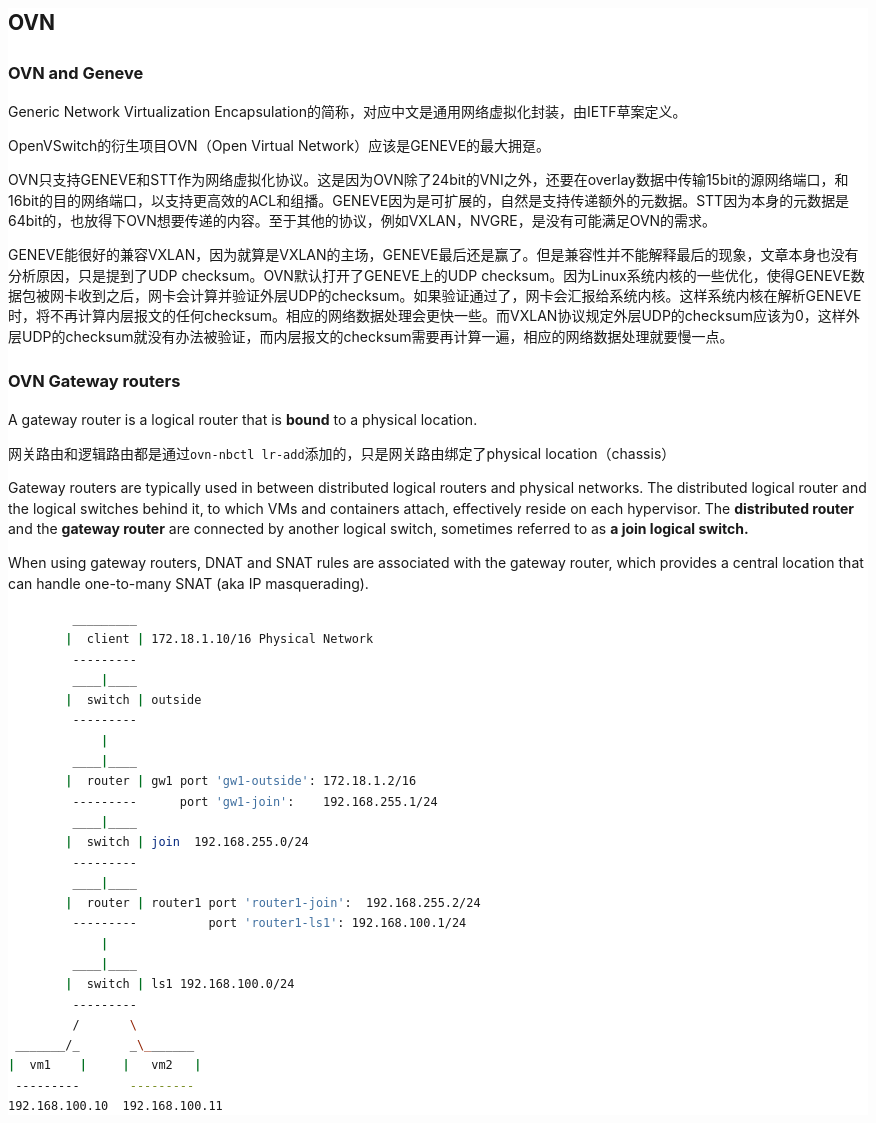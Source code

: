 ## OVN

### OVN and Geneve

Generic Network Virtualization Encapsulation的简称，对应中文是通用网络虚拟化封装，由IETF草案定义。

OpenVSwitch的衍生项目OVN（Open Virtual Network）应该是GENEVE的最大拥趸。

OVN只支持GENEVE和STT作为网络虚拟化协议。这是因为OVN除了24bit的VNI之外，还要在overlay数据中传输15bit的源网络端口，和16bit的目的网络端口，以支持更高效的ACL和组播。GENEVE因为是可扩展的，自然是支持传递额外的元数据。STT因为本身的元数据是64bit的，也放得下OVN想要传递的内容。至于其他的协议，例如VXLAN，NVGRE，是没有可能满足OVN的需求。

GENEVE能很好的兼容VXLAN，因为就算是VXLAN的主场，GENEVE最后还是赢了。但是兼容性并不能解释最后的现象，文章本身也没有分析原因，只是提到了UDP checksum。OVN默认打开了GENEVE上的UDP checksum。因为Linux系统内核的一些优化，使得GENEVE数据包被网卡收到之后，网卡会计算并验证外层UDP的checksum。如果验证通过了，网卡会汇报给系统内核。这样系统内核在解析GENEVE时，将不再计算内层报文的任何checksum。相应的网络数据处理会更快一些。而VXLAN协议规定外层UDP的checksum应该为0，这样外层UDP的checksum就没有办法被验证，而内层报文的checksum需要再计算一遍，相应的网络数据处理就要慢一点。

### OVN Gateway routers 

A gateway router is a logical router that is **bound** to a physical location.

网关路由和逻辑路由都是通过`ovn-nbctl lr-add`添加的，只是网关路由绑定了physical location（chassis）

 Gateway routers are typically used in between distributed  logical  routers  and  physical networks.  The distributed logical router and the logical switches behind it, to which VMs and containers attach, effectively reside on each hypervisor. The **distributed  router**  and the  **gateway  router**  are  connected by another logical switch, sometimes referred to as **a join logical switch.** 

  When  using  gateway  routers, DNAT and SNAT rules are associated with the gateway router, which provides a central location that can handle one-to-many SNAT (aka IP masquerading).

```bash
         _________ 
        |  client | 172.18.1.10/16 Physical Network
         ---------
         ____|____ 
        |  switch | outside
         ---------
             |
         ____|____ 
        |  router | gw1 port 'gw1-outside': 172.18.1.2/16
         ---------      port 'gw1-join':    192.168.255.1/24
         ____|____ 
        |  switch | join  192.168.255.0/24 
         ---------  
         ____|____ 
        |  router | router1 port 'router1-join':  192.168.255.2/24
         ---------          port 'router1-ls1': 192.168.100.1/24
             |
         ____|____ 
        |  switch | ls1 192.168.100.0/24
         ---------  
         /       \
 _______/_       _\_______  
|  vm1    |     |   vm2   |
 ---------       ---------
192.168.100.10  192.168.100.11
```
